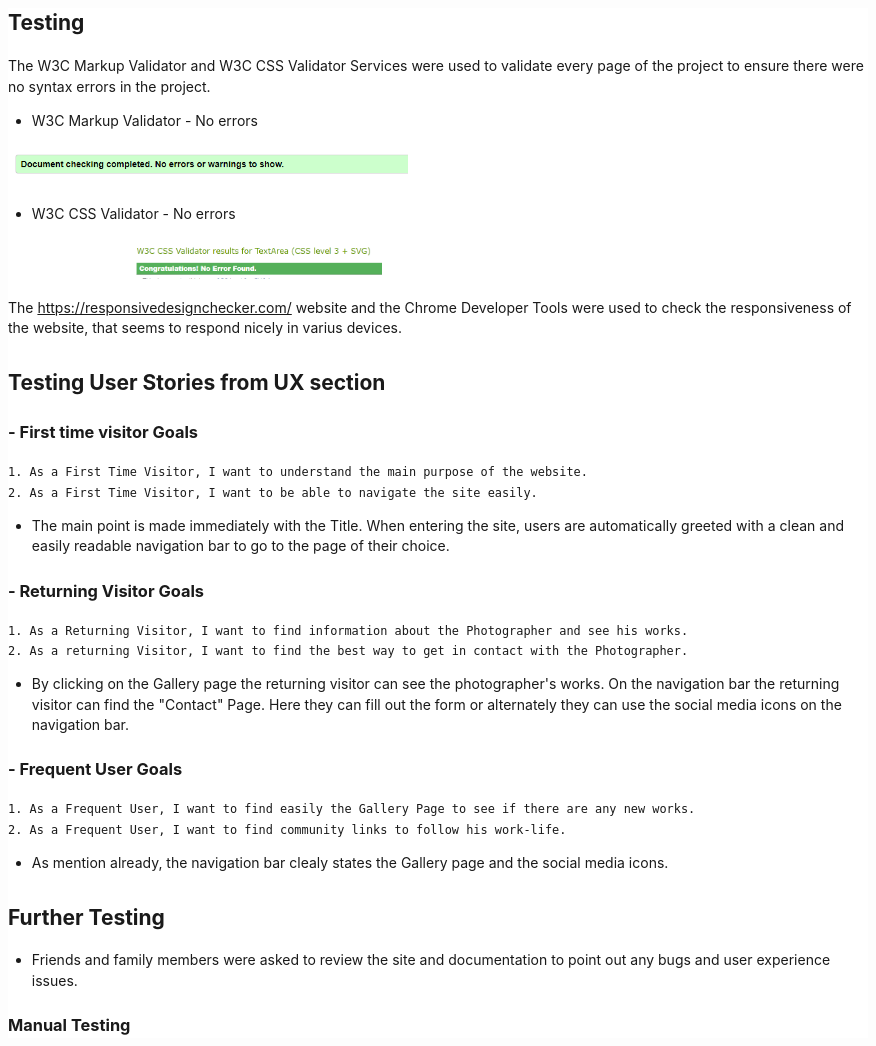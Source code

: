 ## Testing
The W3C Markup Validator and W3C CSS Validator Services were used to validate every page of the project to ensure there were no syntax errors in the project.
- W3C Markup Validator - No errors

<img src="assets/images/readme/html.jpg" width=400 height=40>

- W3C CSS Validator - No errors

<img src="assets/images/readme/css.jpg" width=500 height=40>

The https://responsivedesignchecker.com/ website and the Chrome Developer Tools were used to check the responsiveness of the website, that seems to respond nicely in varius devices.

## Testing User Stories from UX section
### - First time visitor Goals
    1. As a First Time Visitor, I want to understand the main purpose of the website.
    2. As a First Time Visitor, I want to be able to navigate the site easily.
- The main point is made immediately with the Title.
When entering the site, users are automatically greeted with a clean and easily readable navigation bar to go to the page of their choice.

### - Returning Visitor Goals
    1. As a Returning Visitor, I want to find information about the Photographer and see his works.
    2. As a returning Visitor, I want to find the best way to get in contact with the Photographer.
- By clicking on the Gallery page the returning visitor can see the photographer's works. 
On the navigation bar the returning visitor can find the "Contact" Page. Here they can fill out the form or alternately they can use the social media icons on the navigation bar.

### - Frequent User Goals
    1. As a Frequent User, I want to find easily the Gallery Page to see if there are any new works.
    2. As a Frequent User, I want to find community links to follow his work-life.
- As mention already, the navigation bar clealy states the Gallery page and the social media icons.

## Further Testing
- Friends and family members were asked to review the site and documentation to point out any bugs and user experience issues.

### Manual Testing
